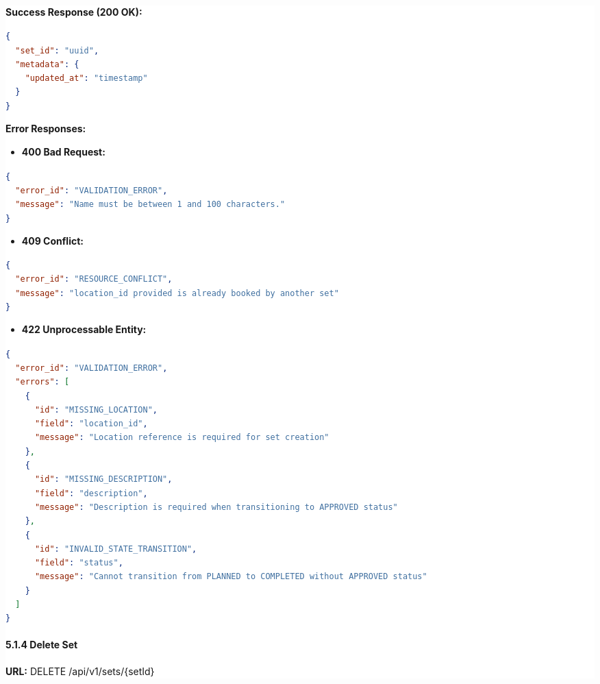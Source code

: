 **Success Response (200 OK):**
```json
{
  "set_id": "uuid",
  "metadata": {
    "updated_at": "timestamp"
  }
}
```

**Error Responses:**

- **400 Bad Request:**
```json
{
  "error_id": "VALIDATION_ERROR",
  "message": "Name must be between 1 and 100 characters."
}
```

- **409 Conflict:**
```json
{
  "error_id": "RESOURCE_CONFLICT",
  "message": "location_id provided is already booked by another set"
}
```

- **422 Unprocessable Entity:**
```json
{
  "error_id": "VALIDATION_ERROR",
  "errors": [
    {
      "id": "MISSING_LOCATION",
      "field": "location_id",
      "message": "Location reference is required for set creation"
    },
    {
      "id": "MISSING_DESCRIPTION",
      "field": "description",
      "message": "Description is required when transitioning to APPROVED status"
    },
    {
      "id": "INVALID_STATE_TRANSITION",
      "field": "status",
      "message": "Cannot transition from PLANNED to COMPLETED without APPROVED status"
    }
  ]
}
```

#### 5.1.4 Delete Set
**URL:** DELETE /api/v1/sets/{setId}
